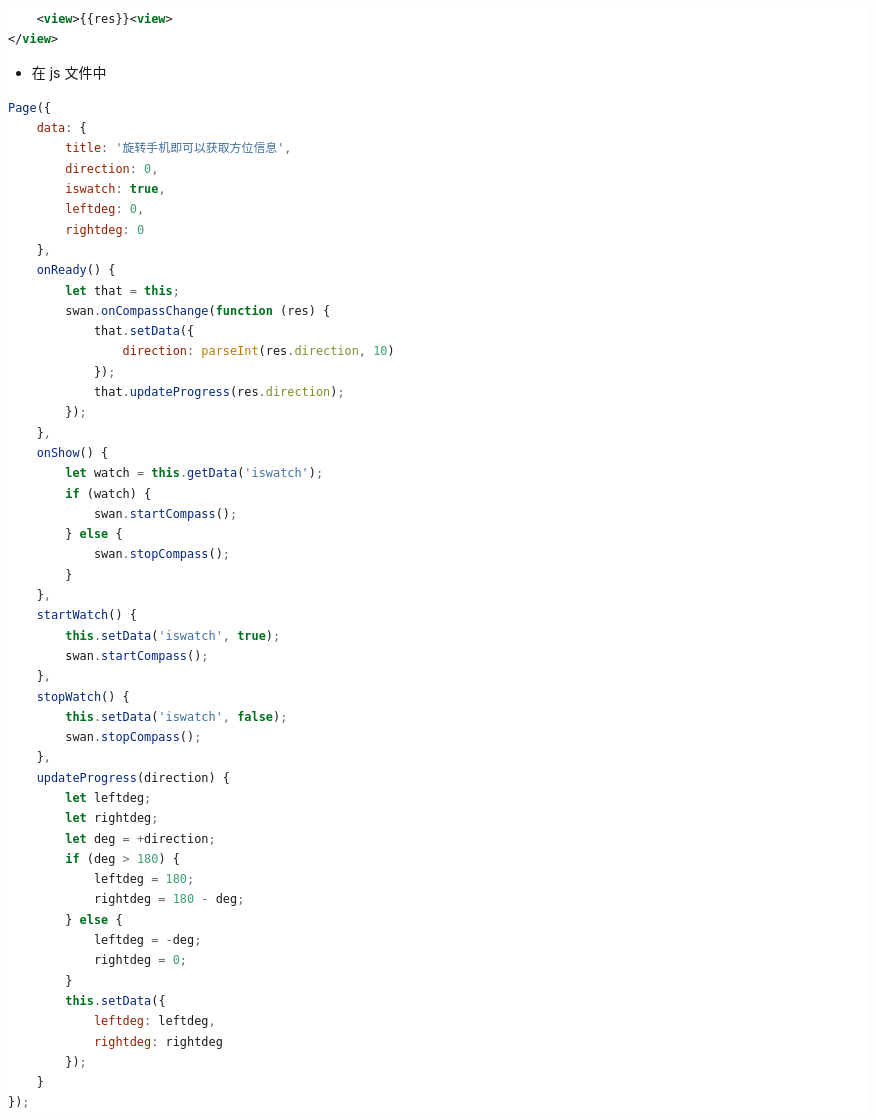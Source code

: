 ```xml
    <view>{{res}}<view>
</view>
```

* 在 js 文件中

```javascript
Page({
    data: {
        title: '旋转手机即可以获取方位信息',
        direction: 0,
        iswatch: true,
        leftdeg: 0,
        rightdeg: 0
    },
    onReady() {
        let that = this;
        swan.onCompassChange(function (res) {
            that.setData({
                direction: parseInt(res.direction, 10)
            });
            that.updateProgress(res.direction);
        });
    },
    onShow() {
        let watch = this.getData('iswatch');
        if (watch) {
            swan.startCompass();
        } else {
            swan.stopCompass();
        }
    },
    startWatch() {
        this.setData('iswatch', true);
        swan.startCompass();
    },
    stopWatch() {
        this.setData('iswatch', false);
        swan.stopCompass();
    },
    updateProgress(direction) {
        let leftdeg;
        let rightdeg;
        let deg = +direction;
        if (deg > 180) {
            leftdeg = 180;
            rightdeg = 180 - deg;
        } else {
            leftdeg = -deg;
            rightdeg = 0;
        }
        this.setData({
            leftdeg: leftdeg,
            rightdeg: rightdeg
        });
    }
});

```
